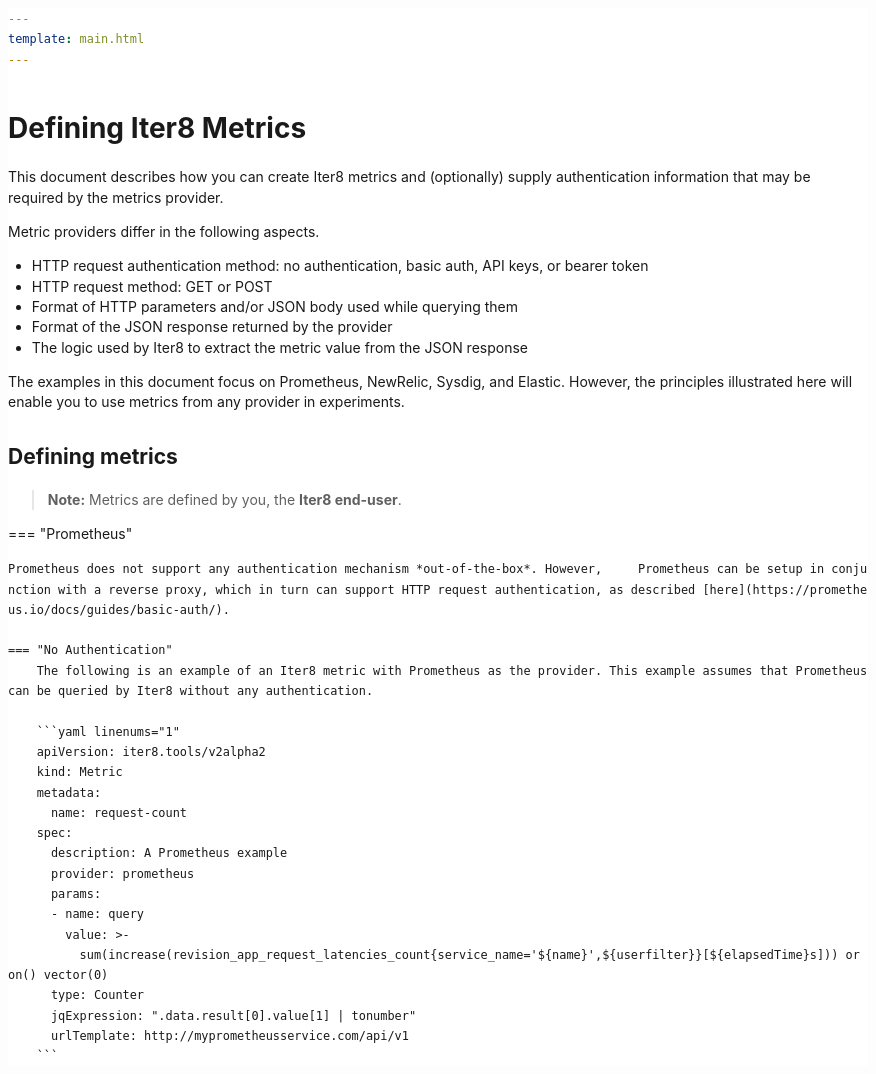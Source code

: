 ```yaml
---
template: main.html
---
```


# Defining Iter8 Metrics

This document describes how you can create Iter8 metrics and (optionally) supply authentication information that may be required by the metrics provider.

Metric providers differ in the following aspects.

* HTTP request authentication method: no authentication, basic auth, API keys, or bearer token
* HTTP request method: GET or POST
* Format of HTTP parameters and/or JSON body used while querying them
* Format of the JSON response returned by the provider
* The logic used by Iter8 to extract the metric value from the JSON response

The examples in this document focus on Prometheus, NewRelic, Sysdig, and Elastic. However, the principles illustrated here will enable you to use metrics from any provider in experiments.

## Defining metrics

> **Note:** Metrics are defined by you, the **Iter8 end-user**.

=== "Prometheus"

    Prometheus does not support any authentication mechanism *out-of-the-box*. However,     Prometheus can be setup in conjunction with a reverse proxy, which in turn can support HTTP request authentication, as described [here](https://prometheus.io/docs/guides/basic-auth/).

    === "No Authentication"
        The following is an example of an Iter8 metric with Prometheus as the provider. This example assumes that Prometheus can be queried by Iter8 without any authentication.

        ```yaml linenums="1"
        apiVersion: iter8.tools/v2alpha2
        kind: Metric
        metadata:
          name: request-count
        spec:
          description: A Prometheus example
          provider: prometheus
          params:
          - name: query
            value: >-
              sum(increase(revision_app_request_latencies_count{service_name='${name}',${userfilter}}[${elapsedTime}s])) or on() vector(0)
          type: Counter
          jqExpression: ".data.result[0].value[1] | tonumber"
          urlTemplate: http://myprometheusservice.com/api/v1
        ```


[^1]: Iter8 can be used with any provider that can receive an HTTP request and respond with a JSON object containing the metrics information. Documentation requests and contributions (PRs) are welcome for providers not listed here.
[^2]: In a conformance experiment, `n = 1`. In canary and A/B experiments, `n = 2`. In A/B/n experiments, `n > 2`.
